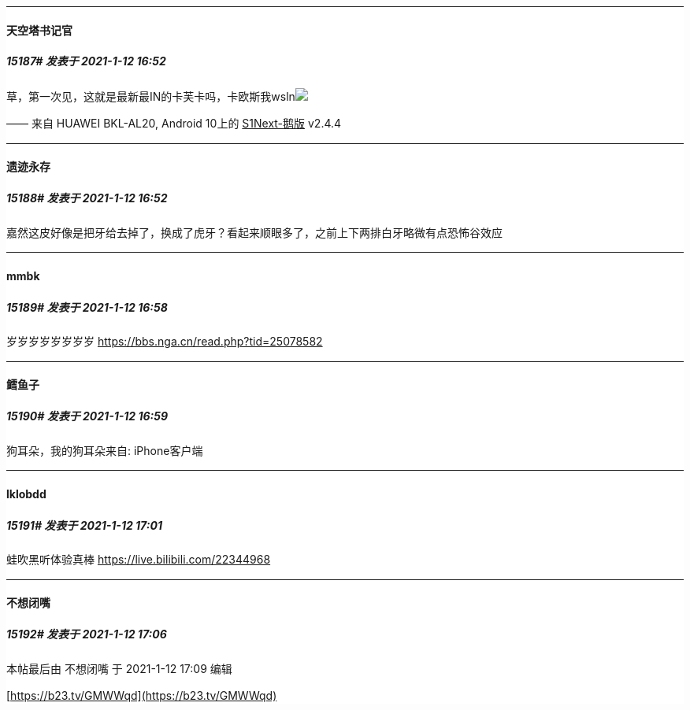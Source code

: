 
-----

####  天空塔书记官  
##### 15187#       发表于 2021-1-12 16:52


草，第一次见，这就是最新最IN的卡芙卡吗，卡欧斯我wsln<img src="https://static.saraba1st.com/image/smiley/face2017/086.png" referrerpolicy="no-referrer">

—— 来自 HUAWEI BKL-AL20, Android 10上的 [S1Next-鹅版](https://github.com/ykrank/S1-Next/releases) v2.4.4


-----

####  遗迹永存  
##### 15188#       发表于 2021-1-12 16:52


嘉然这皮好像是把牙给去掉了，换成了虎牙？看起来顺眼多了，之前上下两排白牙略微有点恐怖谷效应


-----

####  mmbk  
##### 15189#       发表于 2021-1-12 16:58


岁岁岁岁岁岁岁岁 https://bbs.nga.cn/read.php?tid=25078582


-----

####  鳕鱼子  
##### 15190#       发表于 2021-1-12 16:59


狗耳朵，我的狗耳朵来自: iPhone客户端


-----

####  lklobdd  
##### 15191#       发表于 2021-1-12 17:01


蛙吹黑听体验真棒
https://live.bilibili.com/22344968


-----

####  不想闭嘴  
##### 15192#       发表于 2021-1-12 17:06


 本帖最后由 不想闭嘴 于 2021-1-12 17:09 编辑 

[https://b23.tv/GMWWqd](https://b23.tv/GMWWqd)
